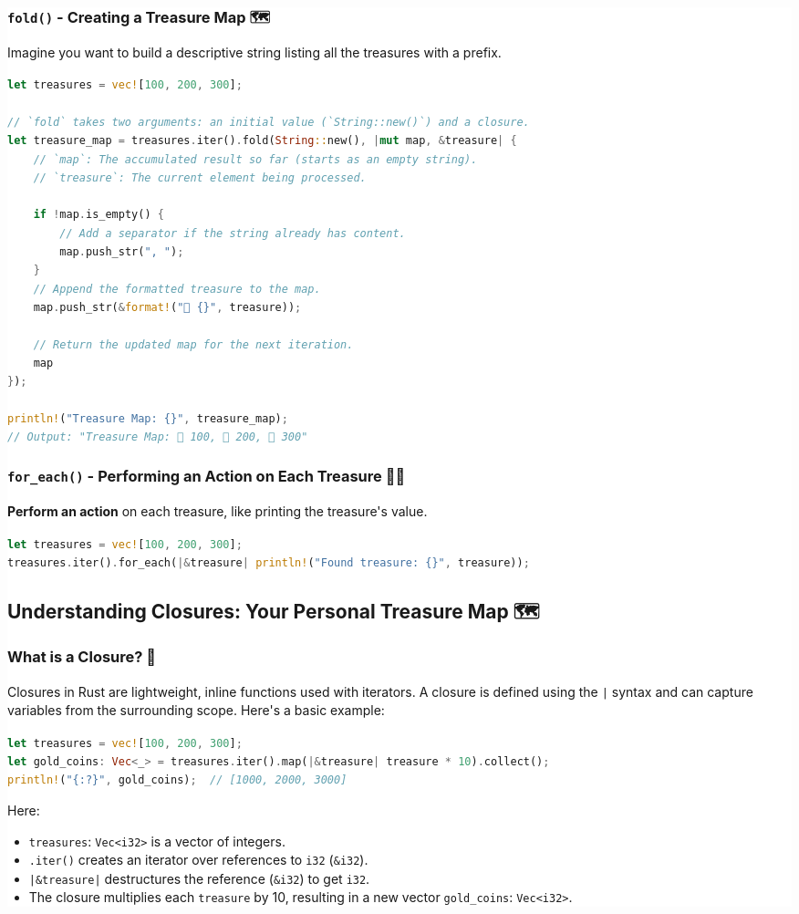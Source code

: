 ### `fold()` - Creating a Treasure Map 🗺️

Imagine you want to build a descriptive string listing all the treasures with a prefix.

```rust
let treasures = vec![100, 200, 300];

// `fold` takes two arguments: an initial value (`String::new()`) and a closure.
let treasure_map = treasures.iter().fold(String::new(), |mut map, &treasure| {
    // `map`: The accumulated result so far (starts as an empty string).
    // `treasure`: The current element being processed.
    
    if !map.is_empty() {
        // Add a separator if the string already has content.
        map.push_str(", ");
    }
    // Append the formatted treasure to the map.
    map.push_str(&format!("💎 {}", treasure));
    
    // Return the updated map for the next iteration.
    map
});

println!("Treasure Map: {}", treasure_map);
// Output: "Treasure Map: 💎 100, 💎 200, 💎 300"
```

### `for_each()` - Performing an Action on Each Treasure 🏴‍☠️

**Perform an action** on each treasure, like printing the treasure's value.

```rust
let treasures = vec![100, 200, 300];
treasures.iter().for_each(|&treasure| println!("Found treasure: {}", treasure));
```

## Understanding Closures: Your Personal Treasure Map 🗺️

### What is a Closure? 🧩
Closures in Rust are lightweight, inline functions used with iterators. A closure is defined using the `|` syntax and can capture variables from the surrounding scope. Here's a basic example:

```rust
let treasures = vec![100, 200, 300];
let gold_coins: Vec<_> = treasures.iter().map(|&treasure| treasure * 10).collect();
println!("{:?}", gold_coins);  // [1000, 2000, 3000]
```

Here:
- `treasures`: `Vec<i32>` is a vector of integers.
- `.iter()` creates an iterator over references to `i32` (`&i32`).
- `|&treasure|` destructures the reference (`&i32`) to get `i32`.
- The closure multiplies each `treasure` by 10, resulting in a new vector `gold_coins`: `Vec<i32>`.
